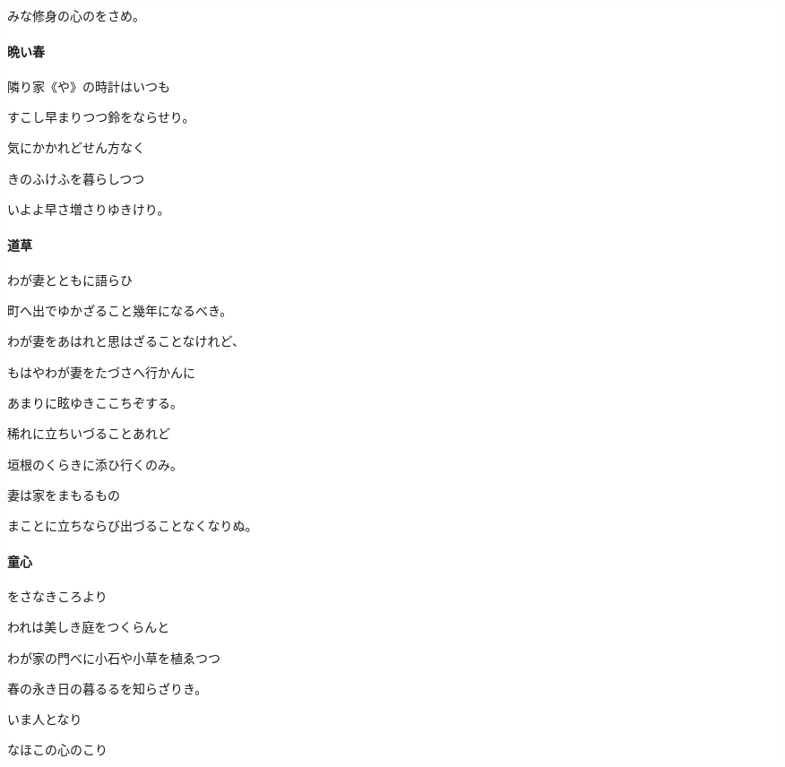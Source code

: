 みな修身の心のをさめ。





#### 晩い春




隣り家《や》の時計はいつも

すこし早まりつつ鈴をならせり。

気にかかれどせん方なく

きのふけふを暮らしつつ

いよよ早さ増さりゆきけり。





#### 道草




わが妻とともに語らひ

町へ出でゆかざること幾年になるべき。

わが妻をあはれと思はざることなけれど、

もはやわが妻をたづさへ行かんに

あまりに眩ゆきここちぞする。

稀れに立ちいづることあれど

垣根のくらきに添ひ行くのみ。

妻は家をまもるもの

まことに立ちならび出づることなくなりぬ。





#### 童心




をさなきころより

われは美しき庭をつくらんと

わが家の門べに小石や小草を植ゑつつ

春の永き日の暮るるを知らざりき。



いま人となり

なほこの心のこり
